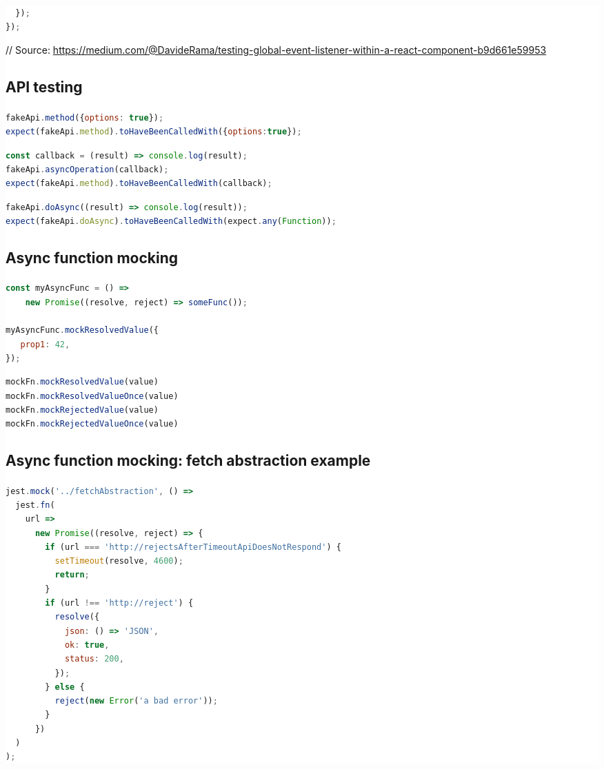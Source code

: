 ```javascript
  });
});
```

// Source: https://medium.com/@DavideRama/testing-global-event-listener-within-a-react-component-b9d661e59953


## API testing

```javascript
fakeApi.method({options: true});
expect(fakeApi.method).toHaveBeenCalledWith({options:true});
```

```javascript
const callback = (result) => console.log(result);
fakeApi.asyncOperation(callback);
expect(fakeApi.method).toHaveBeenCalledWith(callback);
```

```javascript
fakeApi.doAsync((result) => console.log(result));
expect(fakeApi.doAsync).toHaveBeenCalledWith(expect.any(Function));
```

## Async function mocking

```javascript
const myAsyncFunc = () => 
    new Promise((resolve, reject) => someFunc());

myAsyncFunc.mockResolvedValue({
   prop1: 42,
});
```

```javascript
mockFn.mockResolvedValue(value)
mockFn.mockResolvedValueOnce(value)
mockFn.mockRejectedValue(value)
mockFn.mockRejectedValueOnce(value)
```

## Async function mocking: fetch abstraction example

```javascript
jest.mock('../fetchAbstraction', () =>
  jest.fn(
    url =>
      new Promise((resolve, reject) => {
        if (url === 'http://rejectsAfterTimeoutApiDoesNotRespond') {
          setTimeout(resolve, 4600);
          return;
        }
        if (url !== 'http://reject') {
          resolve({
            json: () => 'JSON',
            ok: true,
            status: 200,
          });
        } else {
          reject(new Error('a bad error'));
        }
      })
  )
);
```